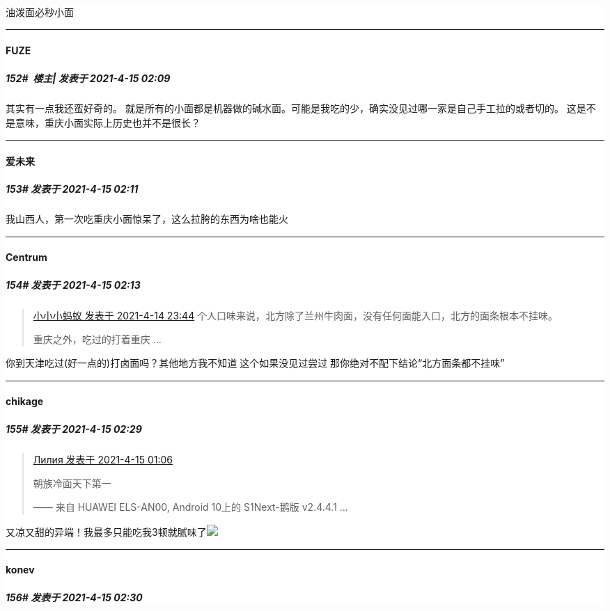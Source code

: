 
油泼面必秒小面


-----

####  FUZE  
##### 152#         楼主| 发表于 2021-4-15 02:09


其实有一点我还蛮好奇的。
就是所有的小面都是机器做的碱水面。可能是我吃的少，确实没见过哪一家是自己手工拉的或者切的。
这是不是意味，重庆小面实际上历史也并不是很长？


-----

####  爱未来  
##### 153#       发表于 2021-4-15 02:11


我山西人，第一次吃重庆小面惊呆了，这么拉胯的东西为啥也能火


-----

####  Centrum  
##### 154#       发表于 2021-4-15 02:13


<blockquote><a href="httphttps://bbs.saraba1st.com/2b/forum.php?mod=redirect&amp;goto=findpost&amp;pid=50940651&amp;ptid=1999005" target="_blank">小小小蚂蚁 发表于 2021-4-14 23:44</a>
个人口味来说，北方除了兰州牛肉面，没有任何面能入口，北方的面条根本不挂味。

重庆之外，吃过的打着重庆 ...</blockquote>
你到天津吃过(好一点的)打卤面吗？其他地方我不知道 这个如果没见过尝过 那你绝对不配下结论“北方面条都不挂味” 


-----

####  chikage  
##### 155#       发表于 2021-4-15 02:29


<blockquote><a href="httphttps://bbs.saraba1st.com/2b/forum.php?mod=redirect&amp;goto=findpost&amp;pid=50941347&amp;ptid=1999005" target="_blank">Лилия 发表于 2021-4-15 01:06</a>

朝族冷面天下第一


—— 来自 HUAWEI ELS-AN00, Android 10上的 S1Next-鹅版 v2.4.4.1 ...</blockquote>
又凉又甜的异端！我最多只能吃我3顿就腻味了<img src="https://static.saraba1st.com/image/smiley/face2017/086.png" referrerpolicy="no-referrer">


-----

####  konev  
##### 156#       发表于 2021-4-15 02:30
